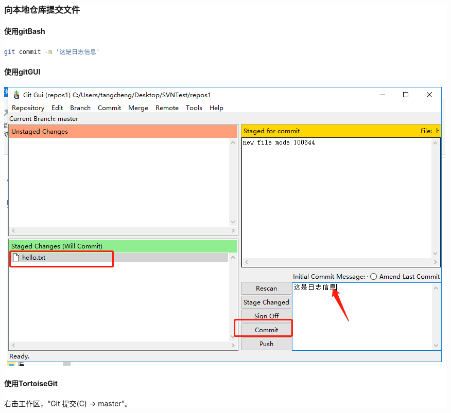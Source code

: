### 向本地仓库提交文件

#### 使用gitBash

```bash
git commit -m '这是日志信息'
```

#### 使用gitGUI

![1565604682082](.\img\1565604682082.png)

#### 使用TortoiseGit

右击工作区，“Git 提交(C) -> master”。

